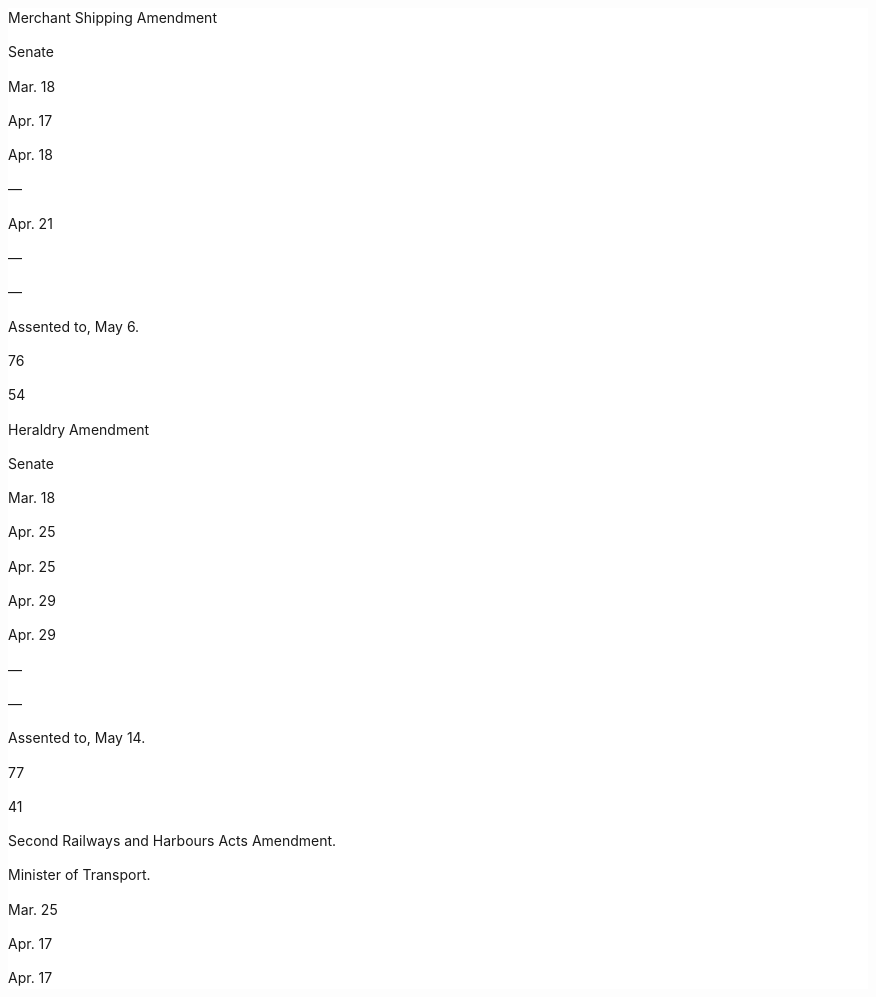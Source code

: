 <td><p>Merchant Shipping Amendment</p></td>

<td><p>Senate</p></td>

<td><p>Mar. 18</p></td>

<td><p>Apr. 17</p></td>

<td><p>Apr. 18</p></td>

<td><p>&#x2014;</p></td>

<td><p>Apr. 21</p></td>

<td><p>&#x2014;</p></td>

<td><p>&#x2014;</p></td>

<td><p>Assented to, May 6.</p></td>

</tr>

<tr>

<td><p>76</p></td>

<td><p>54</p></td>

<td><p>Heraldry Amendment</p></td>

<td><p>Senate</p></td>

<td><p>Mar. 18</p></td>

<td><p>Apr. 25</p></td>

<td><p>Apr. 25</p></td>

<td><p>Apr. 29</p></td>

<td><p>Apr. 29</p></td>

<td><p>&#x2014;</p></td>

<td><p>&#x2014;</p></td>

<td><p>Assented to, May 14.</p></td>

</tr>

<tr>

<td><p>77</p></td>

<td><p>41</p></td>

<td><p>Second Railways and Harbours Acts Amendment.</p></td>

<td><p>Minister of Transport.</p></td>

<td><p>Mar. 25</p></td>

<td><p>Apr. 17</p></td>

<td><p>Apr. 17</p></td>
